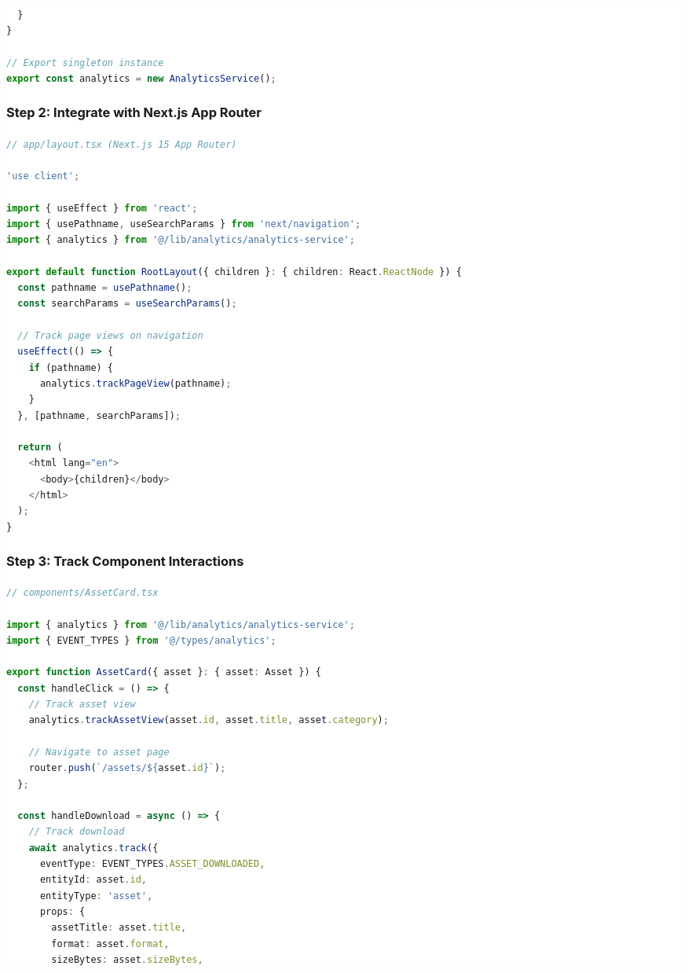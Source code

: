 ```typescript
  }
}

// Export singleton instance
export const analytics = new AnalyticsService();
```

### Step 2: Integrate with Next.js App Router

```typescript
// app/layout.tsx (Next.js 15 App Router)

'use client';

import { useEffect } from 'react';
import { usePathname, useSearchParams } from 'next/navigation';
import { analytics } from '@/lib/analytics/analytics-service';

export default function RootLayout({ children }: { children: React.ReactNode }) {
  const pathname = usePathname();
  const searchParams = useSearchParams();
  
  // Track page views on navigation
  useEffect(() => {
    if (pathname) {
      analytics.trackPageView(pathname);
    }
  }, [pathname, searchParams]);
  
  return (
    <html lang="en">
      <body>{children}</body>
    </html>
  );
}
```

### Step 3: Track Component Interactions

```typescript
// components/AssetCard.tsx

import { analytics } from '@/lib/analytics/analytics-service';
import { EVENT_TYPES } from '@/types/analytics';

export function AssetCard({ asset }: { asset: Asset }) {
  const handleClick = () => {
    // Track asset view
    analytics.trackAssetView(asset.id, asset.title, asset.category);
    
    // Navigate to asset page
    router.push(`/assets/${asset.id}`);
  };
  
  const handleDownload = async () => {
    // Track download
    await analytics.track({
      eventType: EVENT_TYPES.ASSET_DOWNLOADED,
      entityId: asset.id,
      entityType: 'asset',
      props: {
        assetTitle: asset.title,
        format: asset.format,
        sizeBytes: asset.sizeBytes,
```